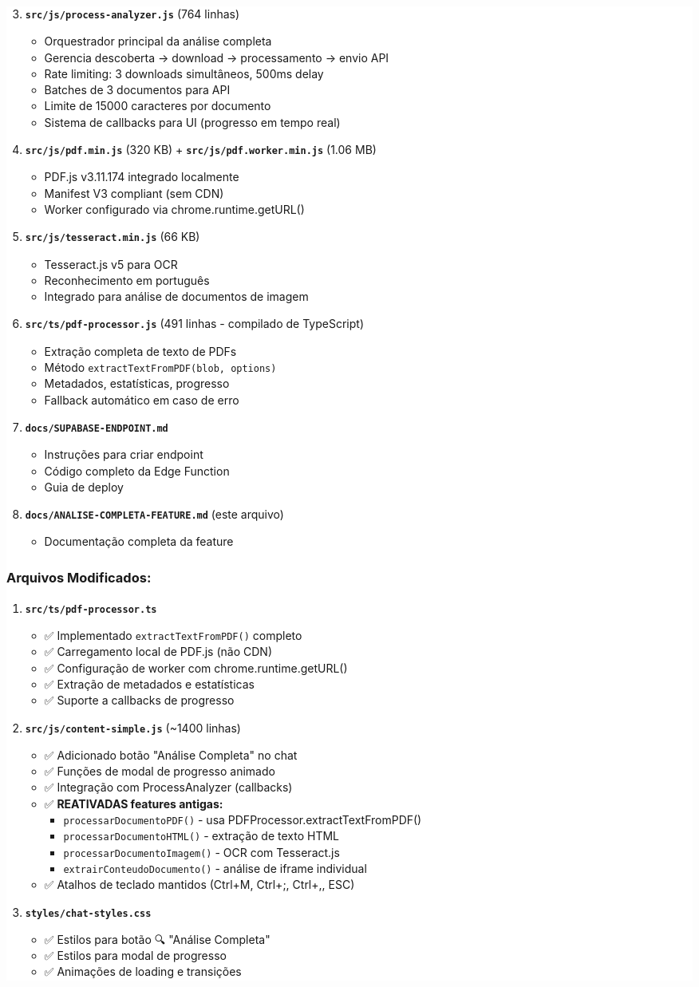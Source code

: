 3. **`src/js/process-analyzer.js`** (764 linhas)
   - Orquestrador principal da análise completa
   - Gerencia descoberta → download → processamento → envio API
   - Rate limiting: 3 downloads simultâneos, 500ms delay
   - Batches de 3 documentos para API
   - Limite de 15000 caracteres por documento
   - Sistema de callbacks para UI (progresso em tempo real)

4. **`src/js/pdf.min.js`** (320 KB) + **`src/js/pdf.worker.min.js`** (1.06 MB)
   - PDF.js v3.11.174 integrado localmente
   - Manifest V3 compliant (sem CDN)
   - Worker configurado via chrome.runtime.getURL()

5. **`src/js/tesseract.min.js`** (66 KB)
   - Tesseract.js v5 para OCR
   - Reconhecimento em português
   - Integrado para análise de documentos de imagem

6. **`src/ts/pdf-processor.js`** (491 linhas - compilado de TypeScript)
   - Extração completa de texto de PDFs
   - Método `extractTextFromPDF(blob, options)`
   - Metadados, estatísticas, progresso
   - Fallback automático em caso de erro

7. **`docs/SUPABASE-ENDPOINT.md`**
   - Instruções para criar endpoint
   - Código completo da Edge Function
   - Guia de deploy

8. **`docs/ANALISE-COMPLETA-FEATURE.md`** (este arquivo)
   - Documentação completa da feature

### **Arquivos Modificados:**

1. **`src/ts/pdf-processor.ts`**
   - ✅ Implementado `extractTextFromPDF()` completo
   - ✅ Carregamento local de PDF.js (não CDN)
   - ✅ Configuração de worker com chrome.runtime.getURL()
   - ✅ Extração de metadados e estatísticas
   - ✅ Suporte a callbacks de progresso

2. **`src/js/content-simple.js`** (~1400 linhas)
   - ✅ Adicionado botão "Análise Completa" no chat
   - ✅ Funções de modal de progresso animado
   - ✅ Integração com ProcessAnalyzer (callbacks)
   - ✅ **REATIVADAS features antigas:**
     - `processarDocumentoPDF()` - usa PDFProcessor.extractTextFromPDF()
     - `processarDocumentoHTML()` - extração de texto HTML
     - `processarDocumentoImagem()` - OCR com Tesseract.js
     - `extrairConteudoDocumento()` - análise de iframe individual
   - ✅ Atalhos de teclado mantidos (Ctrl+M, Ctrl+;, Ctrl+,, ESC)

3. **`styles/chat-styles.css`**
   - ✅ Estilos para botão 🔍 "Análise Completa"
   - ✅ Estilos para modal de progresso
   - ✅ Animações de loading e transições
